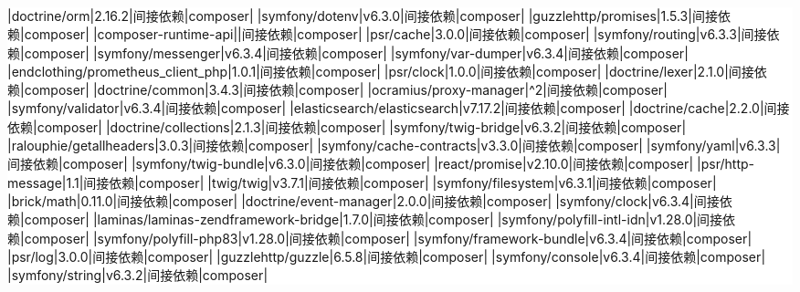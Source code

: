 |doctrine/orm|2.16.2|间接依赖|composer|
|symfony/dotenv|v6.3.0|间接依赖|composer|
|guzzlehttp/promises|1.5.3|间接依赖|composer|
|composer-runtime-api||间接依赖|composer|
|psr/cache|3.0.0|间接依赖|composer|
|symfony/routing|v6.3.3|间接依赖|composer|
|symfony/messenger|v6.3.4|间接依赖|composer|
|symfony/var-dumper|v6.3.4|间接依赖|composer|
|endclothing/prometheus_client_php|1.0.1|间接依赖|composer|
|psr/clock|1.0.0|间接依赖|composer|
|doctrine/lexer|2.1.0|间接依赖|composer|
|doctrine/common|3.4.3|间接依赖|composer|
|ocramius/proxy-manager|^2|间接依赖|composer|
|symfony/validator|v6.3.4|间接依赖|composer|
|elasticsearch/elasticsearch|v7.17.2|间接依赖|composer|
|doctrine/cache|2.2.0|间接依赖|composer|
|doctrine/collections|2.1.3|间接依赖|composer|
|symfony/twig-bridge|v6.3.2|间接依赖|composer|
|ralouphie/getallheaders|3.0.3|间接依赖|composer|
|symfony/cache-contracts|v3.3.0|间接依赖|composer|
|symfony/yaml|v6.3.3|间接依赖|composer|
|symfony/twig-bundle|v6.3.0|间接依赖|composer|
|react/promise|v2.10.0|间接依赖|composer|
|psr/http-message|1.1|间接依赖|composer|
|twig/twig|v3.7.1|间接依赖|composer|
|symfony/filesystem|v6.3.1|间接依赖|composer|
|brick/math|0.11.0|间接依赖|composer|
|doctrine/event-manager|2.0.0|间接依赖|composer|
|symfony/clock|v6.3.4|间接依赖|composer|
|laminas/laminas-zendframework-bridge|1.7.0|间接依赖|composer|
|symfony/polyfill-intl-idn|v1.28.0|间接依赖|composer|
|symfony/polyfill-php83|v1.28.0|间接依赖|composer|
|symfony/framework-bundle|v6.3.4|间接依赖|composer|
|psr/log|3.0.0|间接依赖|composer|
|guzzlehttp/guzzle|6.5.8|间接依赖|composer|
|symfony/console|v6.3.4|间接依赖|composer|
|symfony/string|v6.3.2|间接依赖|composer|